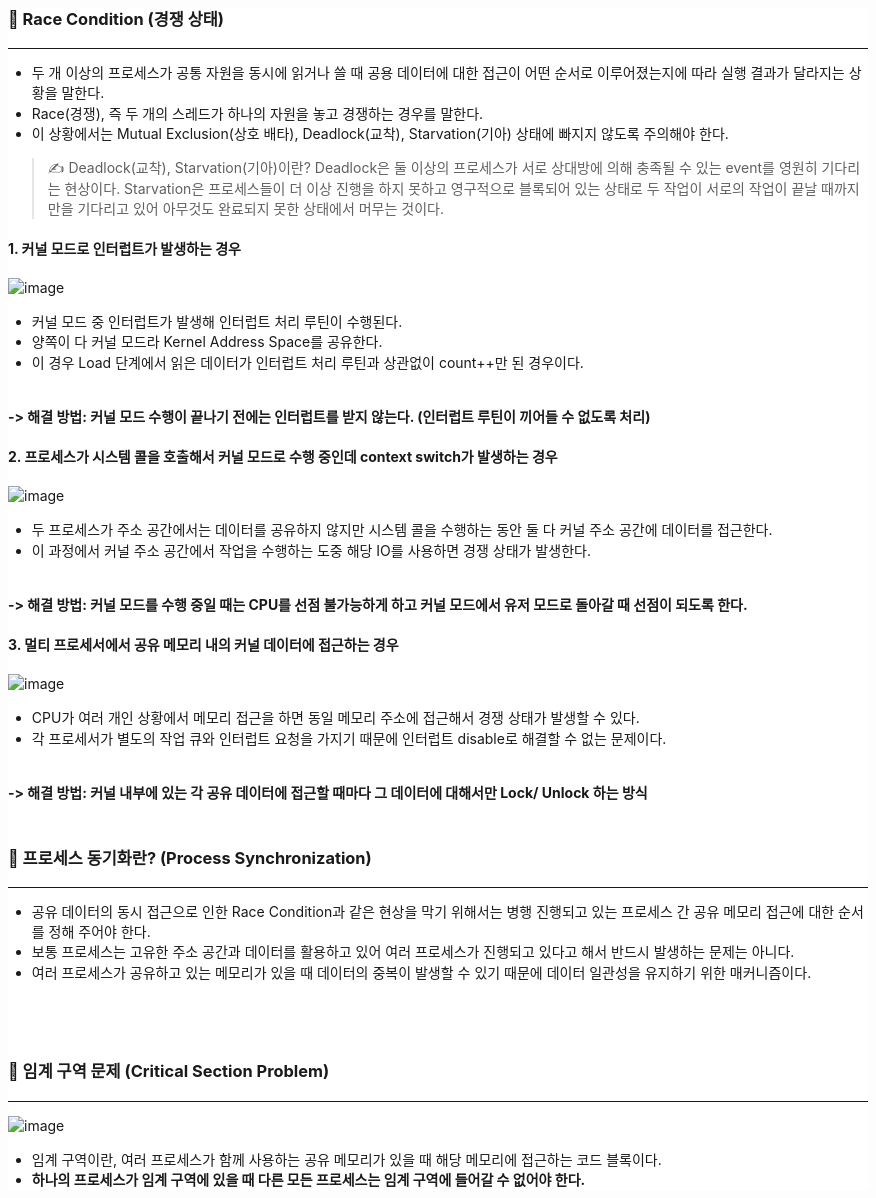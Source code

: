 ### 📌 Race Condition (경쟁 상태)
---
- 두 개 이상의 프로세스가 공통 자원을 동시에 읽거나 쓸 때 공용 데이터에 대한 접근이 어떤 순서로 이루어졌는지에 따라 실행 결과가 달라지는 상황을 말한다.
- Race(경쟁), 즉 두 개의 스레드가 하나의 자원을 놓고 경쟁하는 경우를 말한다.
- 이 상황에서는 Mutual Exclusion(상호 배타), Deadlock(교착), Starvation(기아) 상태에 빠지지 않도록 주의해야 한다.

> ✍️ Deadlock(교착), Starvation(기아)이란?
> Deadlock은 둘 이상의 프로세스가 서로 상대방에 의해 충족될 수 있는 event를 영원히 기다리는 현상이다.
> Starvation은 프로세스들이 더 이상 진행을 하지 못하고 영구적으로 블록되어 있는 상태로 두 작업이 서로의 작업이 끝날 때까지만을 기다리고 있어 아무것도 완료되지 못한 상태에서 머무는 것이다.

#### 1. 커널 모드로 인터럽트가 발생하는 경우 
 </strong> ![image](https://github.com/amazinguss/cs_study/assets/39427152/dcbdf22f-bda5-4df5-bbf9-d5e58cd964eb)  </strong>
- 커널 모드 중 인터럽트가 발생해 인터럽트 처리 루틴이 수행된다.
- 양쪽이 다 커널 모드라 Kernel Address Space를 공유한다.
- 이 경우 Load 단계에서 읽은 데이터가 인터럽트 처리 루틴과 상관없이 count++만 된 경우이다.

<br>
<strong> -> 해결 방법: 커널 모드 수행이 끝나기 전에는 인터럽트를 받지 않는다. (인터럽트 루틴이 끼어들 수 없도록 처리) </strong>

#### 2. 프로세스가 시스템 콜을 호출해서 커널 모드로 수행 중인데 context switch가 발생하는 경우
![image](https://github.com/amazinguss/cs_study/assets/39427152/c2578fdf-d227-434d-93c6-54c758bf6ca7)
- 두 프로세스가 주소 공간에서는 데이터를 공유하지 않지만 시스템 콜을 수행하는 동안 둘 다 커널 주소 공간에 데이터를 접근한다.
- 이 과정에서 커널 주소 공간에서 작업을 수행하는 도중 해당 IO를 사용하면 경쟁 상태가 발생한다.
<br>
<strong> -> 해결 방법: 커널 모드를 수행 중일 때는 CPU를 선점 불가능하게 하고 커널 모드에서 유저 모드로 돌아갈 때 선점이 되도록 한다. </strong>

#### 3. 멀티 프로세서에서 공유 메모리 내의 커널 데이터에 접근하는 경우
![image](https://github.com/amazinguss/cs_study/assets/39427152/90f19591-e4b9-47ee-bfc8-d76f725b347b)
- CPU가 여러 개인 상황에서 메모리 접근을 하면 동일 메모리 주소에 접근해서 경쟁 상태가 발생할 수 있다.
- 각 프로세서가 별도의 작업 큐와 인터럽트 요청을 가지기 때문에 인터럽트 disable로 해결할 수 없는 문제이다.
<br>  
<strong> -> 해결 방법: 커널 내부에 있는 각 공유 데이터에 접근할 때마다 그 데이터에 대해서만 Lock/ Unlock 하는 방식  </strong>

<br>
<br>

### 📌 프로세스 동기화란? (Process Synchronization)
---
- 공유 데이터의 동시 접근으로 인한 Race Condition과 같은 현상을 막기 위해서는 병행 진행되고 있는 프로세스 간 공유 메모리 접근에 대한 순서를 정해 주어야 한다.
- 보통 프로세스는 고유한 주소 공간과 데이터를 활용하고 있어 여러 프로세스가 진행되고 있다고 해서 반드시 발생하는 문제는 아니다.
- 여러 프로세스가 공유하고 있는 메모리가 있을 때 데이터의 중복이 발생할 수 있기 때문에 데이터 일관성을 유지하기 위한 매커니즘이다.

<br>
<br>

### 📌 임계 구역 문제 (Critical Section Problem)
---
![image](https://github.com/amazinguss/cs_study/assets/39427152/9274b2a5-e3fc-4c46-9e11-805e30aacd47)
- 임계 구역이란, 여러 프로세스가 함께 사용하는 공유 메모리가 있을 때 해당 메모리에 접근하는 코드 블록이다.
- <strong> 하나의 프로세스가 임계 구역에 있을 때 다른 모든 프로세스는 임계 구역에 들어갈 수 없어야 한다.</strong>
